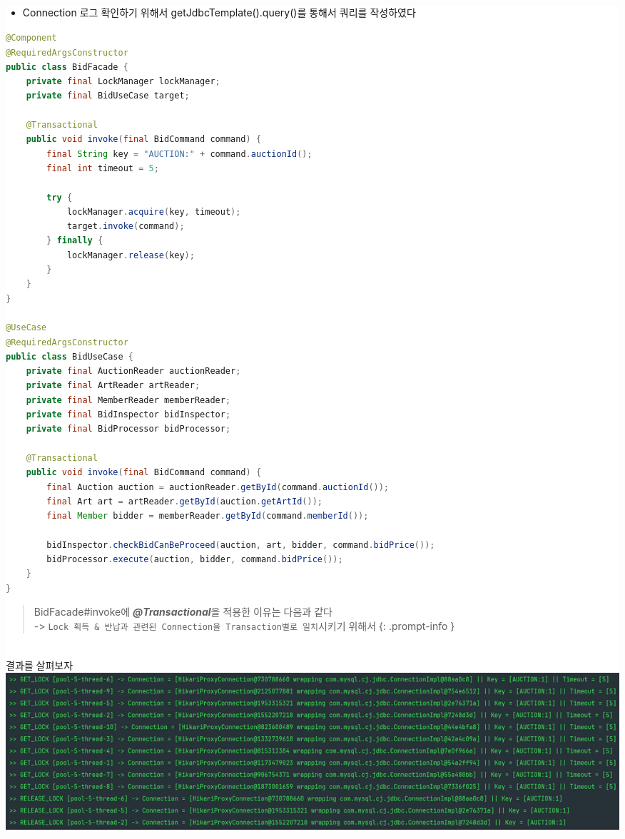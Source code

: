 - Connection 로그 확인하기 위해서 getJdbcTemplate().query()를 통해서 쿼리를 작성하였다

```java
@Component
@RequiredArgsConstructor
public class BidFacade {
    private final LockManager lockManager;
    private final BidUseCase target;
 
    @Transactional
    public void invoke(final BidCommand command) {
        final String key = "AUCTION:" + command.auctionId();
        final int timeout = 5;
 
        try {
            lockManager.acquire(key, timeout);
            target.invoke(command);
        } finally {
            lockManager.release(key);
        }
    }
}

@UseCase
@RequiredArgsConstructor
public class BidUseCase {
    private final AuctionReader auctionReader;
    private final ArtReader artReader;
    private final MemberReader memberReader;
    private final BidInspector bidInspector;
    private final BidProcessor bidProcessor;
 
    @Transactional
    public void invoke(final BidCommand command) {
        final Auction auction = auctionReader.getById(command.auctionId());
        final Art art = artReader.getById(auction.getArtId());
        final Member bidder = memberReader.getById(command.memberId());
 
        bidInspector.checkBidCanBeProceed(auction, art, bidder, command.bidPrice());
        bidProcessor.execute(auction, bidder, command.bidPrice());
    }
}
```

> BidFacade#invoke에 ***@Transactional***을 적용한 이유는 다음과 같다<br>
> -> `Lock 획득 & 반납과 관련된 Connection을 Transaction별로 일치`시키기 위해서
{: .prompt-info }

<br>
결과를 살펴보자
<div style="text-align: left">
  <img src="/assets/img/posts/2023-11-13-경매%20입찰%20&%20작품%20구매%20동시성%20문제%20해결%202%20-%20MySQL%20Named%20Lock/img4.png" alt="img"/>
</div>

